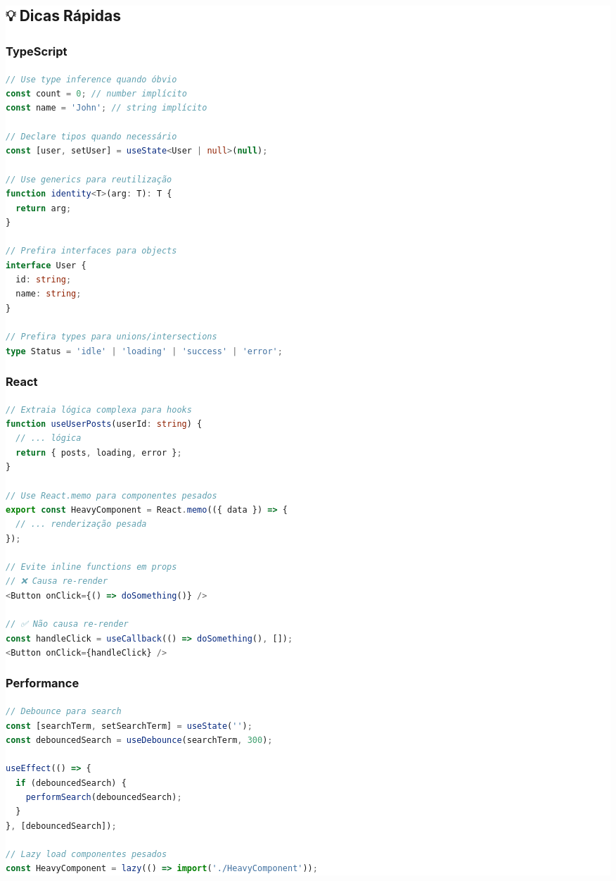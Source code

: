 
## 💡 Dicas Rápidas

### TypeScript
```typescript
// Use type inference quando óbvio
const count = 0; // number implícito
const name = 'John'; // string implícito

// Declare tipos quando necessário
const [user, setUser] = useState<User | null>(null);

// Use generics para reutilização
function identity<T>(arg: T): T {
  return arg;
}

// Prefira interfaces para objects
interface User {
  id: string;
  name: string;
}

// Prefira types para unions/intersections
type Status = 'idle' | 'loading' | 'success' | 'error';
```

### React
```typescript
// Extraia lógica complexa para hooks
function useUserPosts(userId: string) {
  // ... lógica
  return { posts, loading, error };
}

// Use React.memo para componentes pesados
export const HeavyComponent = React.memo(({ data }) => {
  // ... renderização pesada
});

// Evite inline functions em props
// ❌ Causa re-render
<Button onClick={() => doSomething()} />

// ✅ Não causa re-render
const handleClick = useCallback(() => doSomething(), []);
<Button onClick={handleClick} />
```

### Performance
```typescript
// Debounce para search
const [searchTerm, setSearchTerm] = useState('');
const debouncedSearch = useDebounce(searchTerm, 300);

useEffect(() => {
  if (debouncedSearch) {
    performSearch(debouncedSearch);
  }
}, [debouncedSearch]);

// Lazy load componentes pesados
const HeavyComponent = lazy(() => import('./HeavyComponent'));
```